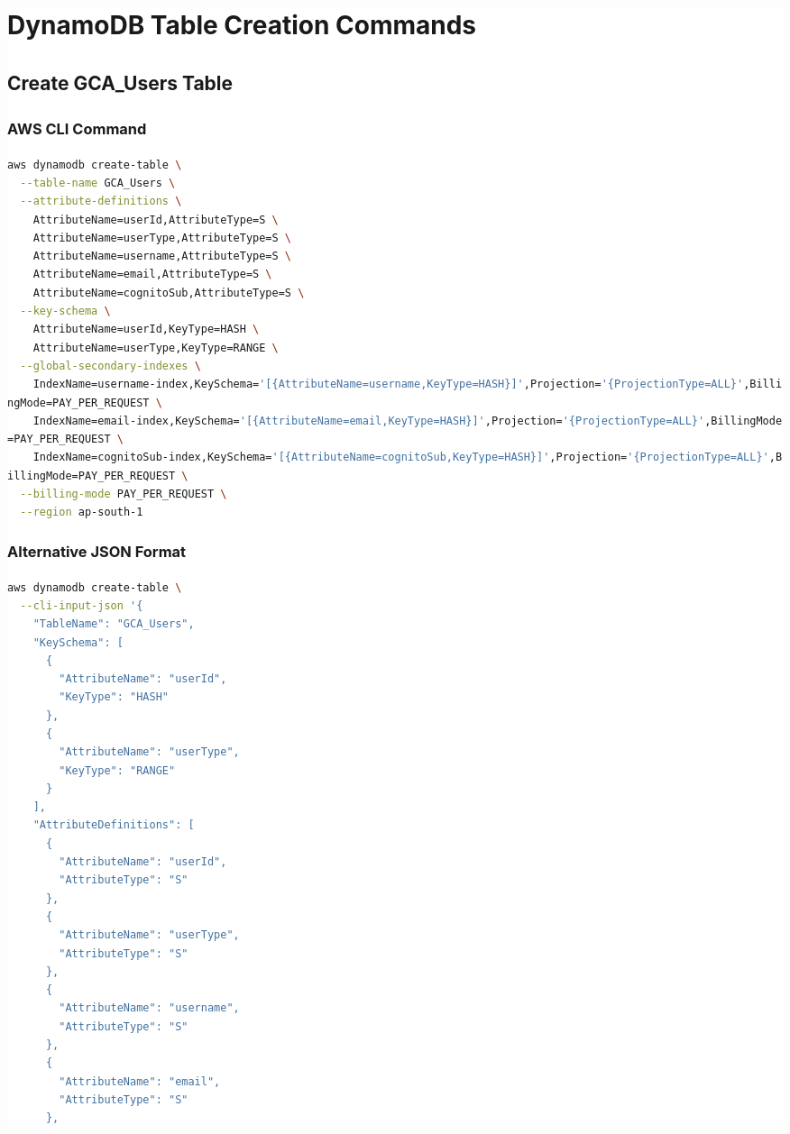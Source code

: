 # DynamoDB Table Creation Commands

## Create GCA_Users Table

### AWS CLI Command

```bash
aws dynamodb create-table \
  --table-name GCA_Users \
  --attribute-definitions \
    AttributeName=userId,AttributeType=S \
    AttributeName=userType,AttributeType=S \
    AttributeName=username,AttributeType=S \
    AttributeName=email,AttributeType=S \
    AttributeName=cognitoSub,AttributeType=S \
  --key-schema \
    AttributeName=userId,KeyType=HASH \
    AttributeName=userType,KeyType=RANGE \
  --global-secondary-indexes \
    IndexName=username-index,KeySchema='[{AttributeName=username,KeyType=HASH}]',Projection='{ProjectionType=ALL}',BillingMode=PAY_PER_REQUEST \
    IndexName=email-index,KeySchema='[{AttributeName=email,KeyType=HASH}]',Projection='{ProjectionType=ALL}',BillingMode=PAY_PER_REQUEST \
    IndexName=cognitoSub-index,KeySchema='[{AttributeName=cognitoSub,KeyType=HASH}]',Projection='{ProjectionType=ALL}',BillingMode=PAY_PER_REQUEST \
  --billing-mode PAY_PER_REQUEST \
  --region ap-south-1
```

### Alternative JSON Format

```bash
aws dynamodb create-table \
  --cli-input-json '{
    "TableName": "GCA_Users",
    "KeySchema": [
      {
        "AttributeName": "userId",
        "KeyType": "HASH"
      },
      {
        "AttributeName": "userType", 
        "KeyType": "RANGE"
      }
    ],
    "AttributeDefinitions": [
      {
        "AttributeName": "userId",
        "AttributeType": "S"
      },
      {
        "AttributeName": "userType",
        "AttributeType": "S"
      },
      {
        "AttributeName": "username",
        "AttributeType": "S"
      },
      {
        "AttributeName": "email",
        "AttributeType": "S"
      },
```